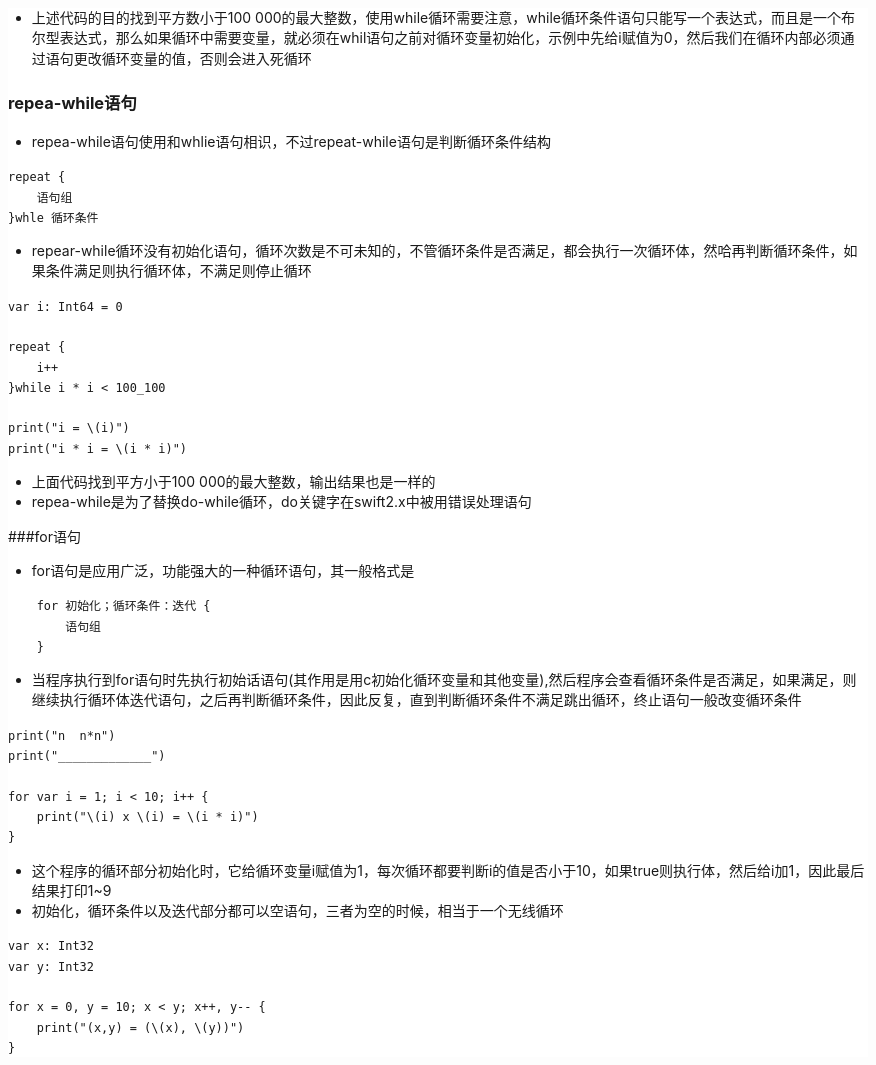 - 上述代码的目的找到平方数小于100 000的最大整数，使用while循环需要注意，while循环条件语句只能写一个表达式，而且是一个布尔型表达式，那么如果循环中需要变量，就必须在whil语句之前对循环变量初始化，示例中先给i赋值为0，然后我们在循环内部必须通过语句更改循环变量的值，否则会进入死循环

### repea-while语句

- repea-while语句使用和whlie语句相识，不过repeat-while语句是判断循环条件结构

```
repeat {
	语句组
}whle 循环条件
```
- repear-while循环没有初始化语句，循环次数是不可未知的，不管循环条件是否满足，都会执行一次循环体，然哈再判断循环条件，如果条件满足则执行循环体，不满足则停止循环

```
var i: Int64 = 0

repeat {
    i++
}while i * i < 100_100

print("i = \(i)")
print("i * i = \(i * i)")
```

- 上面代码找到平方小于100 000的最大整数，输出结果也是一样的
- repea-while是为了替换do-while循环，do关键字在swift2.x中被用错误处理语句

###for语句

- for语句是应用广泛，功能强大的一种循环语句，其一般格式是

```
	for 初始化；循环条件：迭代 {
		语句组
	}
```
- 当程序执行到for语句时先执行初始话语句(其作用是用c初始化循环变量和其他变量),然后程序会查看循环条件是否满足，如果满足，则继续执行循环体迭代语句，之后再判断循环条件，因此反复，直到判断循环条件不满足跳出循环，终止语句一般改变循环条件

```
print("n  n*n")
print("_____________")

for var i = 1; i < 10; i++ {
    print("\(i) x \(i) = \(i * i)")
}
```
- 这个程序的循环部分初始化时，它给循环变量i赋值为1，每次循环都要判断i的值是否小于10，如果true则执行体，然后给i加1，因此最后结果打印1~9
- 初始化，循环条件以及迭代部分都可以空语句，三者为空的时候，相当于一个无线循环

```
var x: Int32
var y: Int32

for x = 0, y = 10; x < y; x++, y-- {
    print("(x,y) = (\(x), \(y))")
}
```
